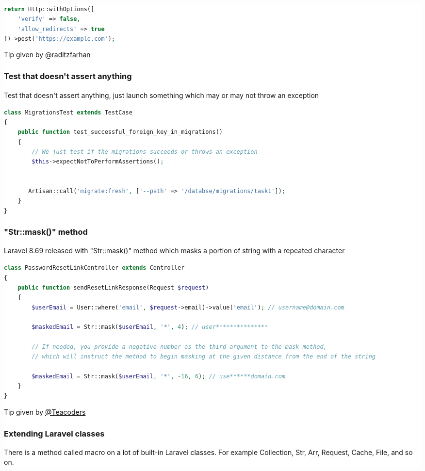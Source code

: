 ```php
return Http::withOptions([
    'verify' => false,
    'allow_redirects' => true
])->post('https://example.com');
```

Tip given by [@raditzfarhan](https://github.com/raditzfarhan)

### Test that doesn't assert anything

Test that doesn't assert anything, just launch something which may or may not throw an exception

```php
class MigrationsTest extends TestCase
{
    public function test_successful_foreign_key_in_migrations()
    {
        // We just test if the migrations succeeds or throws an exception
        $this->expectNotToPerformAssertions();


       Artisan::call('migrate:fresh', ['--path' => '/databse/migrations/task1']);
    }
}
```

### "Str::mask()" method

Laravel 8.69 released with "Str::mask()" method which masks a portion of string with a repeated character

```php
class PasswordResetLinkController extends Controller
{
    public function sendResetLinkResponse(Request $request)
    {
        $userEmail = User::where('email', $request->email)->value('email'); // username@domain.com

        $maskedEmail = Str::mask($userEmail, '*', 4); // user***************

        // If needed, you provide a negative number as the third argument to the mask method,
        // which will instruct the method to begin masking at the given distance from the end of the string

        $maskedEmail = Str::mask($userEmail, '*', -16, 6); // use******domain.com
    }
}
```

Tip given by [@Teacoders](https://twitter.com/Teacoders/status/1457029765634744322)

### Extending Laravel classes

There is a method called macro on a lot of built-in Laravel classes. For example Collection, Str, Arr, Request, Cache, File, and so on.
